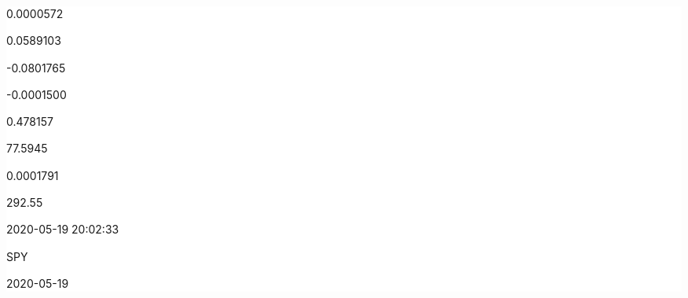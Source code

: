 0.0000572

</td>

<td style="text-align:right;">

0.0589103

</td>

<td style="text-align:right;">

\-0.0801765

</td>

<td style="text-align:right;">

\-0.0001500

</td>

<td style="text-align:right;">

0.478157

</td>

<td style="text-align:right;">

77.5945

</td>

<td style="text-align:right;">

0.0001791

</td>

<td style="text-align:right;">

292.55

</td>

<td style="text-align:left;">

2020-05-19 20:02:33

</td>

</tr>

<tr>

<td style="text-align:left;">

SPY

</td>

<td style="text-align:left;">

2020-05-19
